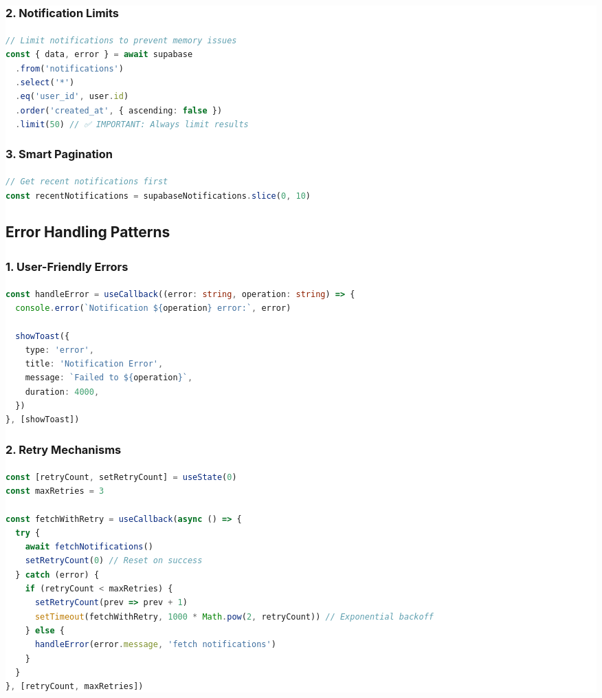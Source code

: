 ### 2. Notification Limits
```typescript
// Limit notifications to prevent memory issues
const { data, error } = await supabase
  .from('notifications')
  .select('*')
  .eq('user_id', user.id)
  .order('created_at', { ascending: false })
  .limit(50) // ✅ IMPORTANT: Always limit results
```

### 3. Smart Pagination
```typescript
// Get recent notifications first
const recentNotifications = supabaseNotifications.slice(0, 10)
```

## Error Handling Patterns

### 1. User-Friendly Errors
```typescript
const handleError = useCallback((error: string, operation: string) => {
  console.error(`Notification ${operation} error:`, error)
  
  showToast({
    type: 'error',
    title: 'Notification Error',
    message: `Failed to ${operation}`,
    duration: 4000,
  })
}, [showToast])
```

### 2. Retry Mechanisms
```typescript
const [retryCount, setRetryCount] = useState(0)
const maxRetries = 3

const fetchWithRetry = useCallback(async () => {
  try {
    await fetchNotifications()
    setRetryCount(0) // Reset on success
  } catch (error) {
    if (retryCount < maxRetries) {
      setRetryCount(prev => prev + 1)
      setTimeout(fetchWithRetry, 1000 * Math.pow(2, retryCount)) // Exponential backoff
    } else {
      handleError(error.message, 'fetch notifications')
    }
  }
}, [retryCount, maxRetries])
```
